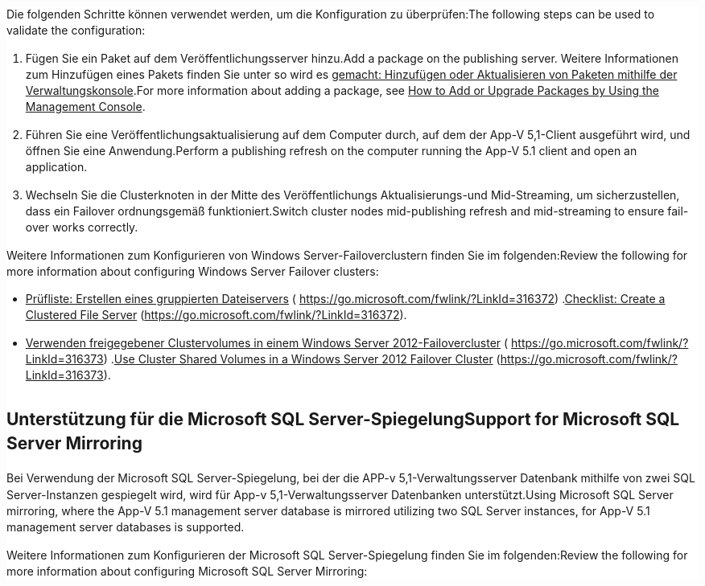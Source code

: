 <span data-ttu-id="4c55a-132">Die folgenden Schritte können verwendet werden, um die Konfiguration zu überprüfen:</span><span class="sxs-lookup"><span data-stu-id="4c55a-132">The following steps can be used to validate the configuration:</span></span>

1.  <span data-ttu-id="4c55a-133">Fügen Sie ein Paket auf dem Veröffentlichungsserver hinzu.</span><span class="sxs-lookup"><span data-stu-id="4c55a-133">Add a package on the publishing server.</span></span> <span data-ttu-id="4c55a-134">Weitere Informationen zum Hinzufügen eines Pakets finden Sie unter so wird es [gemacht: Hinzufügen oder Aktualisieren von Paketen mithilfe der Verwaltungskonsole](how-to-add-or-upgrade-packages-by-using-the-management-console-51-gb18030.md).</span><span class="sxs-lookup"><span data-stu-id="4c55a-134">For more information about adding a package, see [How to Add or Upgrade Packages by Using the Management Console](how-to-add-or-upgrade-packages-by-using-the-management-console-51-gb18030.md).</span></span>

2.  <span data-ttu-id="4c55a-135">Führen Sie eine Veröffentlichungsaktualisierung auf dem Computer durch, auf dem der App-V 5,1-Client ausgeführt wird, und öffnen Sie eine Anwendung.</span><span class="sxs-lookup"><span data-stu-id="4c55a-135">Perform a publishing refresh on the computer running the App-V 5.1 client and open an application.</span></span>

3.  <span data-ttu-id="4c55a-136">Wechseln Sie die Clusterknoten in der Mitte des Veröffentlichungs Aktualisierungs-und Mid-Streaming, um sicherzustellen, dass ein Failover ordnungsgemäß funktioniert.</span><span class="sxs-lookup"><span data-stu-id="4c55a-136">Switch cluster nodes mid-publishing refresh and mid-streaming to ensure fail-over works correctly.</span></span>

<span data-ttu-id="4c55a-137">Weitere Informationen zum Konfigurieren von Windows Server-Failoverclustern finden Sie im folgenden:</span><span class="sxs-lookup"><span data-stu-id="4c55a-137">Review the following for more information about configuring Windows Server Failover clusters:</span></span>

-   <span data-ttu-id="4c55a-138">[Prüfliste: Erstellen eines gruppierten Dateiservers](https://go.microsoft.com/fwlink/?LinkId=316372) ( https://go.microsoft.com/fwlink/?LinkId=316372) .</span><span class="sxs-lookup"><span data-stu-id="4c55a-138">[Checklist: Create a Clustered File Server](https://go.microsoft.com/fwlink/?LinkId=316372) (https://go.microsoft.com/fwlink/?LinkId=316372).</span></span>

-   <span data-ttu-id="4c55a-139">[Verwenden freigegebener Clustervolumes in einem Windows Server 2012-Failovercluster](https://go.microsoft.com/fwlink/?LinkId=316373) ( https://go.microsoft.com/fwlink/?LinkId=316373) .</span><span class="sxs-lookup"><span data-stu-id="4c55a-139">[Use Cluster Shared Volumes in a Windows Server 2012 Failover Cluster](https://go.microsoft.com/fwlink/?LinkId=316373) (https://go.microsoft.com/fwlink/?LinkId=316373).</span></span>

## <a href="" id="bkmk-sqlmirroring"></a><span data-ttu-id="4c55a-140">Unterstützung für die Microsoft SQL Server-Spiegelung</span><span class="sxs-lookup"><span data-stu-id="4c55a-140">Support for Microsoft SQL Server Mirroring</span></span>


<span data-ttu-id="4c55a-141">Bei Verwendung der Microsoft SQL Server-Spiegelung, bei der die APP-v 5,1-Verwaltungsserver Datenbank mithilfe von zwei SQL Server-Instanzen gespiegelt wird, wird für App-v 5,1-Verwaltungsserver Datenbanken unterstützt.</span><span class="sxs-lookup"><span data-stu-id="4c55a-141">Using Microsoft SQL Server mirroring, where the App-V 5.1 management server database is mirrored utilizing two SQL Server instances, for App-V 5.1 management server databases is supported.</span></span>

<span data-ttu-id="4c55a-142">Weitere Informationen zum Konfigurieren der Microsoft SQL Server-Spiegelung finden Sie im folgenden:</span><span class="sxs-lookup"><span data-stu-id="4c55a-142">Review the following for more information about configuring Microsoft SQL Server Mirroring:</span></span>
